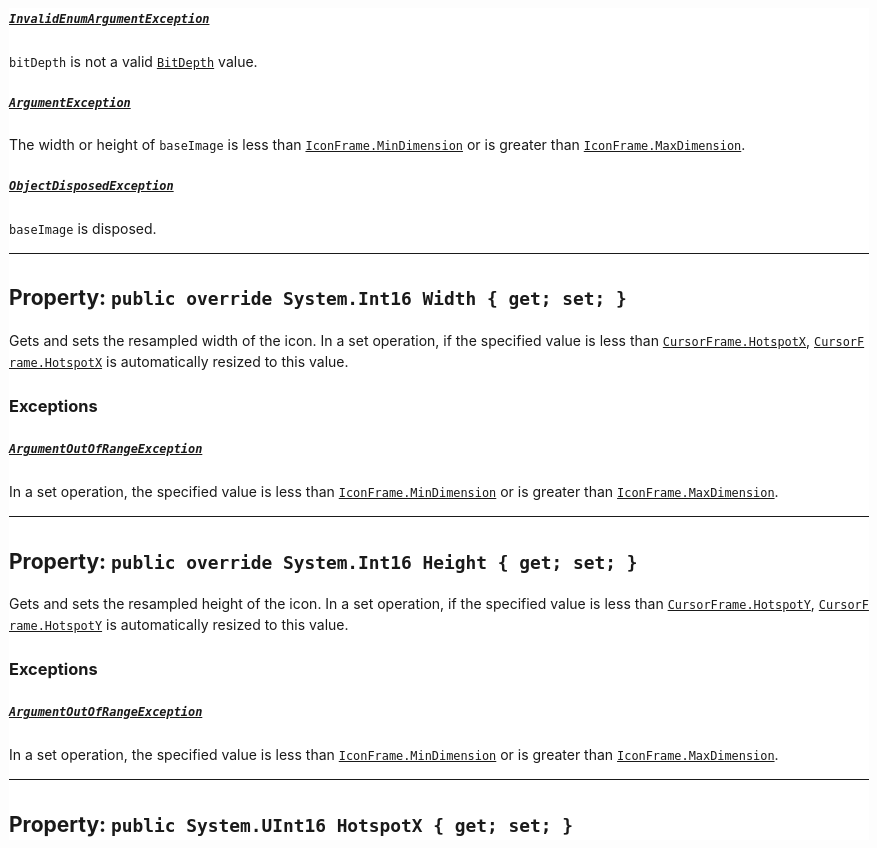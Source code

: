 ##### [`InvalidEnumArgumentException`](https://msdn.microsoft.com/en-us/library/system.componentmodel.invalidenumargumentexception.aspx)
`bitDepth` is not a valid [`BitDepth`](#type-public-enum-uiconeditbitdepth) value.

##### [`ArgumentException`](https://msdn.microsoft.com/en-us/library/system.argumentexception.aspx)
The width or height of `baseImage` is less than [`IconFrame.MinDimension`](#field-public-const-systemint32-mindimension--1) or is greater than [`IconFrame.MaxDimension`](#field-public-const-systemint32-maxdimension--768).

##### [`ObjectDisposedException`](https://msdn.microsoft.com/en-us/library/system.objectdisposedexception.aspx)
`baseImage` is disposed.

--------------------------------------------------
## Property: `public override System.Int16 Width { get; set; }`

Gets and sets the resampled width of the icon. In a set operation, if the specified value is less than [`CursorFrame.HotspotX`](#property-public-systemuint16-hotspotx--get-set-), [`CursorFrame.HotspotX`](#property-public-systemuint16-hotspotx--get-set-) is automatically resized to this value.

### Exceptions

##### [`ArgumentOutOfRangeException`](https://msdn.microsoft.com/en-us/library/system.argumentoutofrangeexception.aspx)
In a set operation, the specified value is less than [`IconFrame.MinDimension`](#field-public-const-systemint32-mindimension--1) or is greater than [`IconFrame.MaxDimension`](#field-public-const-systemint32-maxdimension--768).

--------------------------------------------------
## Property: `public override System.Int16 Height { get; set; }`

Gets and sets the resampled height of the icon. In a set operation, if the specified value is less than [`CursorFrame.HotspotY`](#property-public-systemuint16-hotspoty--get-set-), [`CursorFrame.HotspotY`](#property-public-systemuint16-hotspoty--get-set-) is automatically resized to this value.

### Exceptions

##### [`ArgumentOutOfRangeException`](https://msdn.microsoft.com/en-us/library/system.argumentoutofrangeexception.aspx)
In a set operation, the specified value is less than [`IconFrame.MinDimension`](#field-public-const-systemint32-mindimension--1) or is greater than [`IconFrame.MaxDimension`](#field-public-const-systemint32-maxdimension--768).

--------------------------------------------------
## Property: `public System.UInt16 HotspotX { get; set; }`
